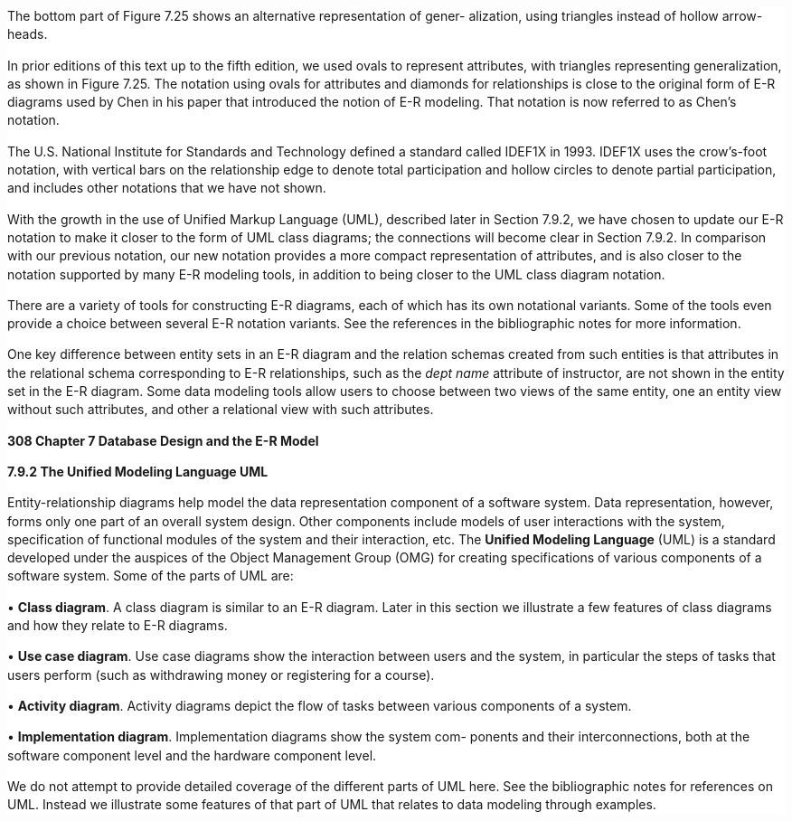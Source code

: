 The bottom part of Figure 7.25 shows an alternative representation of gener- alization, using triangles instead of hollow arrow-heads.

In prior editions of this text up to the fifth edition, we used ovals to represent attributes, with triangles representing generalization, as shown in Figure 7.25. The notation using ovals for attributes and diamonds for relationships is close to the original form of E-R diagrams used by Chen in his paper that introduced the notion of E-R modeling. That notation is now referred to as Chen’s notation.

The U.S. National Institute for Standards and Technology defined a standard called IDEF1X in 1993. IDEF1X uses the crow’s-foot notation, with vertical bars on the relationship edge to denote total participation and hollow circles to denote partial participation, and includes other notations that we have not shown.

With the growth in the use of Unified Markup Language (UML), described later in Section 7.9.2, we have chosen to update our E-R notation to make it closer to the form of UML class diagrams; the connections will become clear in Section 7.9.2. In comparison with our previous notation, our new notation provides a more compact representation of attributes, and is also closer to the notation supported by many E-R modeling tools, in addition to being closer to the UML class diagram notation.

There are a variety of tools for constructing E-R diagrams, each of which has its own notational variants. Some of the tools even provide a choice between several E-R notation variants. See the references in the bibliographic notes for more information.

One key difference between entity sets in an E-R diagram and the relation schemas created from such entities is that attributes in the relational schema corresponding to E-R relationships, such as the _dept name_ attribute of instructor, are not shown in the entity set in the E-R diagram. Some data modeling tools allow users to choose between two views of the same entity, one an entity view without such attributes, and other a relational view with such attributes.  

**308 Chapter 7 Database Design and the E-R Model**

**7.9.2 The Unified Modeling Language UML**

Entity-relationship diagrams help model the data representation component of a software system. Data representation, however, forms only one part of an overall system design. Other components include models of user interactions with the system, specification of functional modules of the system and their interaction, etc. The **Unified Modeling Language** (UML) is a standard developed under the auspices of the Object Management Group (OMG) for creating specifications of various components of a software system. Some of the parts of UML are:

• **Class diagram**. A class diagram is similar to an E-R diagram. Later in this section we illustrate a few features of class diagrams and how they relate to E-R diagrams.

• **Use case diagram**. Use case diagrams show the interaction between users and the system, in particular the steps of tasks that users perform (such as withdrawing money or registering for a course).

• **Activity diagram**. Activity diagrams depict the flow of tasks between various components of a system.

• **Implementation diagram**. Implementation diagrams show the system com- ponents and their interconnections, both at the software component level and the hardware component level.

We do not attempt to provide detailed coverage of the different parts of UML here. See the bibliographic notes for references on UML. Instead we illustrate some features of that part of UML that relates to data modeling through examples.
